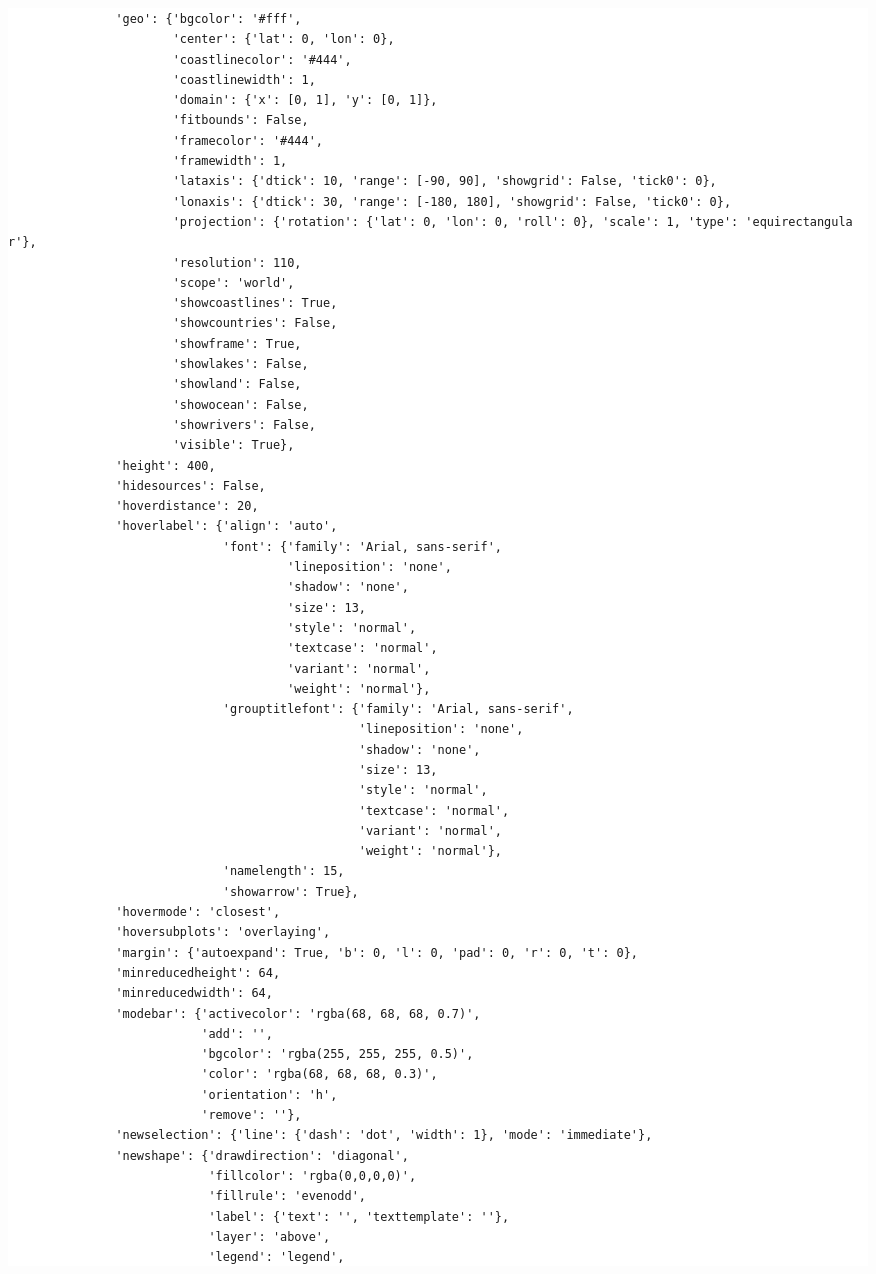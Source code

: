 ```
               'geo': {'bgcolor': '#fff',
                       'center': {'lat': 0, 'lon': 0},
                       'coastlinecolor': '#444',
                       'coastlinewidth': 1,
                       'domain': {'x': [0, 1], 'y': [0, 1]},
                       'fitbounds': False,
                       'framecolor': '#444',
                       'framewidth': 1,
                       'lataxis': {'dtick': 10, 'range': [-90, 90], 'showgrid': False, 'tick0': 0},
                       'lonaxis': {'dtick': 30, 'range': [-180, 180], 'showgrid': False, 'tick0': 0},
                       'projection': {'rotation': {'lat': 0, 'lon': 0, 'roll': 0}, 'scale': 1, 'type': 'equirectangular'},
                       'resolution': 110,
                       'scope': 'world',
                       'showcoastlines': True,
                       'showcountries': False,
                       'showframe': True,
                       'showlakes': False,
                       'showland': False,
                       'showocean': False,
                       'showrivers': False,
                       'visible': True},
               'height': 400,
               'hidesources': False,
               'hoverdistance': 20,
               'hoverlabel': {'align': 'auto',
                              'font': {'family': 'Arial, sans-serif',
                                       'lineposition': 'none',
                                       'shadow': 'none',
                                       'size': 13,
                                       'style': 'normal',
                                       'textcase': 'normal',
                                       'variant': 'normal',
                                       'weight': 'normal'},
                              'grouptitlefont': {'family': 'Arial, sans-serif',
                                                 'lineposition': 'none',
                                                 'shadow': 'none',
                                                 'size': 13,
                                                 'style': 'normal',
                                                 'textcase': 'normal',
                                                 'variant': 'normal',
                                                 'weight': 'normal'},
                              'namelength': 15,
                              'showarrow': True},
               'hovermode': 'closest',
               'hoversubplots': 'overlaying',
               'margin': {'autoexpand': True, 'b': 0, 'l': 0, 'pad': 0, 'r': 0, 't': 0},
               'minreducedheight': 64,
               'minreducedwidth': 64,
               'modebar': {'activecolor': 'rgba(68, 68, 68, 0.7)',
                           'add': '',
                           'bgcolor': 'rgba(255, 255, 255, 0.5)',
                           'color': 'rgba(68, 68, 68, 0.3)',
                           'orientation': 'h',
                           'remove': ''},
               'newselection': {'line': {'dash': 'dot', 'width': 1}, 'mode': 'immediate'},
               'newshape': {'drawdirection': 'diagonal',
                            'fillcolor': 'rgba(0,0,0,0)',
                            'fillrule': 'evenodd',
                            'label': {'text': '', 'texttemplate': ''},
                            'layer': 'above',
                            'legend': 'legend',
```